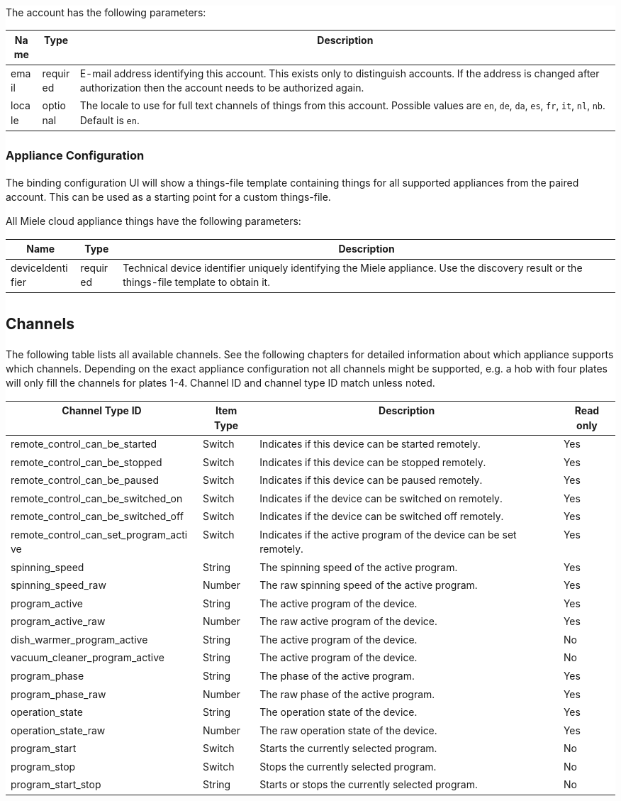 The account has the following parameters:

| Name        | Type      | Description                                                                                                                                                                     |
| ----------- | --------- | ------------------------------------------------------------------------------------------------------------------------------------------------------------------------------- |
| email       | required  | E-mail address identifying this account. This exists only to distinguish accounts. If the address is changed after authorization then the account needs to be authorized again. |
| locale      | optional  | The locale to use for full text channels of things from this account. Possible values are `en`, `de`, `da`, `es`, `fr`, `it`, `nl`, `nb`. Default is `en`.                      |


### Appliance Configuration

The binding configuration UI will show a things-file template containing things for all supported appliances from the paired account.
This can be used as a starting point for a custom things-file.

All Miele cloud appliance things have the following parameters:

| Name             | Type      | Description                                                                                                                              |
| ---------------- | --------- | ---------------------------------------------------------------------------------------------------------------------------------------- |
| deviceIdentifier | required  | Technical device identifier uniquely identifying the Miele appliance. Use the discovery result or the things-file template to obtain it. |


## Channels

The following table lists all available channels.
See the following chapters for detailed information about which appliance supports which channels.
Depending on the exact appliance configuration not all channels might be supported, e.g. a hob with four plates will only fill the channels for plates 1-4.
Channel ID and channel type ID match unless noted.

| Channel Type ID               | Item Type            | Description                                                                                                                               | Read only |
| ----------------------------- | -------------------- | ----------------------------------------------------------------------------------------------------------------------------------------- | --------- |
| remote_control_can_be_started | Switch | Indicates if this device can be started remotely. | Yes |
| remote_control_can_be_stopped | Switch | Indicates if this device can be stopped remotely. | Yes |
| remote_control_can_be_paused | Switch | Indicates if this device can be paused remotely. | Yes |
| remote_control_can_be_switched_on | Switch | Indicates if the device can be switched on remotely. | Yes |
| remote_control_can_be_switched_off | Switch | Indicates if the device can be switched off remotely. | Yes |
| remote_control_can_set_program_active | Switch | Indicates if the active program of the device can be set remotely. | Yes |
| spinning_speed | String | The spinning speed of the active program. | Yes |
| spinning_speed_raw | Number | The raw spinning speed of the active program. | Yes |
| program_active | String | The active program of the device. | Yes |
| program_active_raw | Number | The raw active program of the device. | Yes |
| dish_warmer_program_active | String | The active program of the device. | No |
| vacuum_cleaner_program_active | String | The active program of the device. | No |
| program_phase | String | The phase of the active program. | Yes |
| program_phase_raw | Number | The raw phase of the active program. | Yes |
| operation_state | String | The operation state of the device. | Yes |
| operation_state_raw | Number | The raw operation state of the device. | Yes |
| program_start | Switch | Starts the currently selected program. | No |
| program_stop | Switch | Stops the currently selected program. | No |
| program_start_stop | String | Starts or stops the currently selected program. | No |